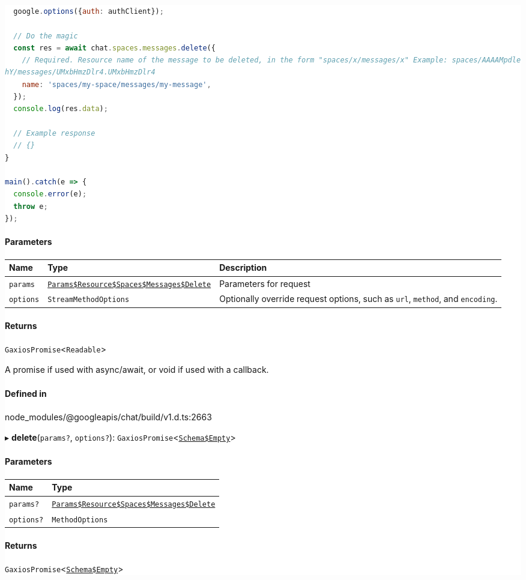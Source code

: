```js
  google.options({auth: authClient});

  // Do the magic
  const res = await chat.spaces.messages.delete({
    // Required. Resource name of the message to be deleted, in the form "spaces/x/messages/x" Example: spaces/AAAAMpdlehY/messages/UMxbHmzDlr4.UMxbHmzDlr4
    name: 'spaces/my-space/messages/my-message',
  });
  console.log(res.data);

  // Example response
  // {}
}

main().catch(e => {
  console.error(e);
  throw e;
});

```

#### Parameters

| Name | Type | Description |
| :------ | :------ | :------ |
| `params` | [`Params$Resource$Spaces$Messages$Delete`](../interfaces/chat_v1.Params_Resource_Spaces_Messages_Delete.md) | Parameters for request |
| `options` | `StreamMethodOptions` | Optionally override request options, such as `url`, `method`, and `encoding`. |

#### Returns

`GaxiosPromise`<`Readable`\>

A promise if used with async/await, or void if used with a callback.

#### Defined in

node_modules/@googleapis/chat/build/v1.d.ts:2663

▸ **delete**(`params?`, `options?`): `GaxiosPromise`<[`Schema$Empty`](../interfaces/chat_v1.Schema_Empty.md)\>

#### Parameters

| Name | Type |
| :------ | :------ |
| `params?` | [`Params$Resource$Spaces$Messages$Delete`](../interfaces/chat_v1.Params_Resource_Spaces_Messages_Delete.md) |
| `options?` | `MethodOptions` |

#### Returns

`GaxiosPromise`<[`Schema$Empty`](../interfaces/chat_v1.Schema_Empty.md)\>
